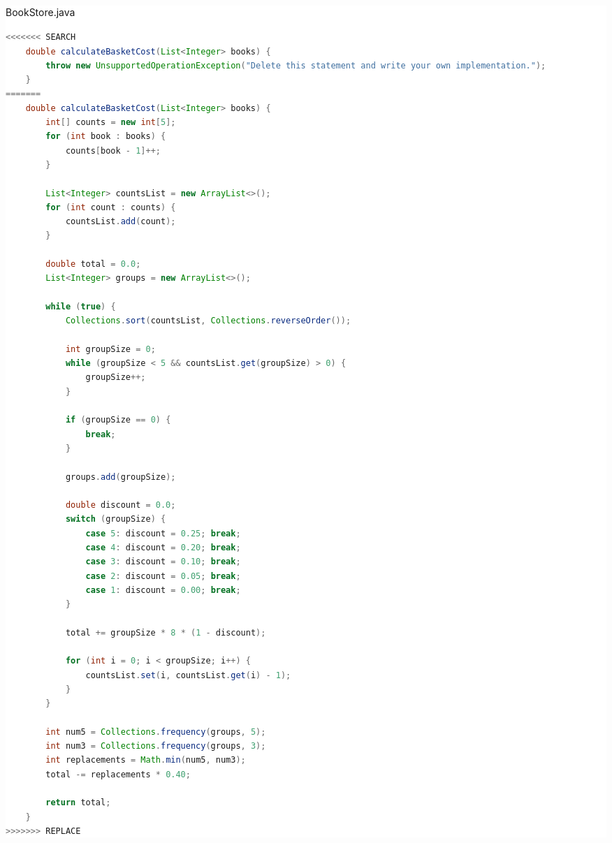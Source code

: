 BookStore.java
```java
<<<<<<< SEARCH
    double calculateBasketCost(List<Integer> books) {
        throw new UnsupportedOperationException("Delete this statement and write your own implementation.");
    }
=======
    double calculateBasketCost(List<Integer> books) {
        int[] counts = new int[5];
        for (int book : books) {
            counts[book - 1]++;
        }

        List<Integer> countsList = new ArrayList<>();
        for (int count : counts) {
            countsList.add(count);
        }

        double total = 0.0;
        List<Integer> groups = new ArrayList<>();

        while (true) {
            Collections.sort(countsList, Collections.reverseOrder());

            int groupSize = 0;
            while (groupSize < 5 && countsList.get(groupSize) > 0) {
                groupSize++;
            }

            if (groupSize == 0) {
                break;
            }

            groups.add(groupSize);

            double discount = 0.0;
            switch (groupSize) {
                case 5: discount = 0.25; break;
                case 4: discount = 0.20; break;
                case 3: discount = 0.10; break;
                case 2: discount = 0.05; break;
                case 1: discount = 0.00; break;
            }

            total += groupSize * 8 * (1 - discount);

            for (int i = 0; i < groupSize; i++) {
                countsList.set(i, countsList.get(i) - 1);
            }
        }

        int num5 = Collections.frequency(groups, 5);
        int num3 = Collections.frequency(groups, 3);
        int replacements = Math.min(num5, num3);
        total -= replacements * 0.40;

        return total;
    }
>>>>>>> REPLACE
```
